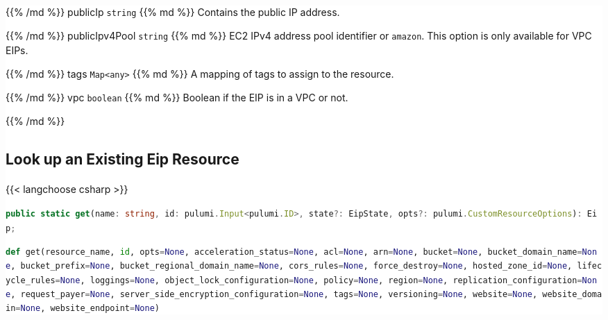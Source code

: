 {{% /md %}}</td>
        </tr>
        <tr>
            <td class="align-top">public<wbr>Ip</td>
            <td class="align-top"><code>string</code></td>
            <td class="align-top">{{% md %}}
Contains the public IP address.

{{% /md %}}</td>
        </tr>
        <tr>
            <td class="align-top">public<wbr>Ipv4Pool</td>
            <td class="align-top"><code>string</code></td>
            <td class="align-top">{{% md %}}
EC2 IPv4 address pool identifier or `amazon`. This option is only available for VPC EIPs.

{{% /md %}}</td>
        </tr>
        <tr>
            <td class="align-top">tags</td>
            <td class="align-top"><code>Map&lt;<wbr>any<wbr>&gt;</code></td>
            <td class="align-top">{{% md %}}
A mapping of tags to assign to the resource.

{{% /md %}}</td>
        </tr>
        <tr>
            <td class="align-top">vpc</td>
            <td class="align-top"><code>boolean</code></td>
            <td class="align-top">{{% md %}}
Boolean if the EIP is in a VPC or not.

{{% /md %}}</td>
        </tr>
    </tbody>
</table>

## Look up an Existing Eip Resource

{{< langchoose csharp >}}

```typescript
public static get(name: string, id: pulumi.Input<pulumi.ID>, state?: EipState, opts?: pulumi.CustomResourceOptions): Eip;
```

```python
def get(resource_name, id, opts=None, acceleration_status=None, acl=None, arn=None, bucket=None, bucket_domain_name=None, bucket_prefix=None, bucket_regional_domain_name=None, cors_rules=None, force_destroy=None, hosted_zone_id=None, lifecycle_rules=None, loggings=None, object_lock_configuration=None, policy=None, region=None, replication_configuration=None, request_payer=None, server_side_encryption_configuration=None, tags=None, versioning=None, website=None, website_domain=None, website_endpoint=None)
```
